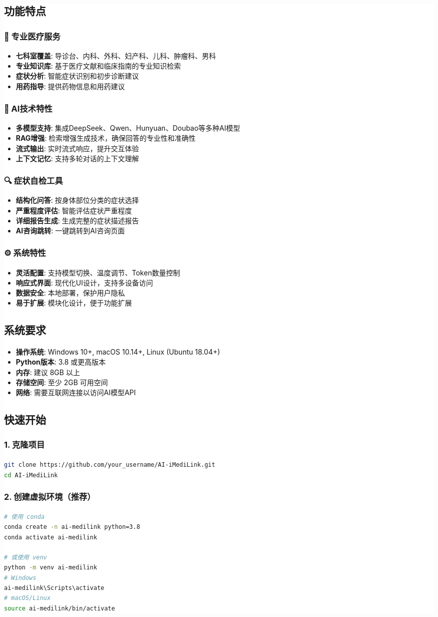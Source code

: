 ## 功能特点

### 🏥 专业医疗服务
- **七科室覆盖**: 导诊台、内科、外科、妇产科、儿科、肿瘤科、男科
- **专业知识库**: 基于医疗文献和临床指南的专业知识检索
- **症状分析**: 智能症状识别和初步诊断建议
- **用药指导**: 提供药物信息和用药建议

### 🤖 AI技术特性
- **多模型支持**: 集成DeepSeek、Qwen、Hunyuan、Doubao等多种AI模型
- **RAG增强**: 检索增强生成技术，确保回答的专业性和准确性
- **流式输出**: 实时流式响应，提升交互体验
- **上下文记忆**: 支持多轮对话的上下文理解

### 🔍 症状自检工具
- **结构化问答**: 按身体部位分类的症状选择
- **严重程度评估**: 智能评估症状严重程度
- **详细报告生成**: 生成完整的症状描述报告
- **AI咨询跳转**: 一键跳转到AI咨询页面

### ⚙️ 系统特性
- **灵活配置**: 支持模型切换、温度调节、Token数量控制
- **响应式界面**: 现代化UI设计，支持多设备访问
- **数据安全**: 本地部署，保护用户隐私
- **易于扩展**: 模块化设计，便于功能扩展

## 系统要求

- **操作系统**: Windows 10+, macOS 10.14+, Linux (Ubuntu 18.04+)
- **Python版本**: 3.8 或更高版本
- **内存**: 建议 8GB 以上
- **存储空间**: 至少 2GB 可用空间
- **网络**: 需要互联网连接以访问AI模型API

## 快速开始

### 1. 克隆项目
```bash
git clone https://github.com/your_username/AI-iMediLink.git
cd AI-iMediLink
```

### 2. 创建虚拟环境（推荐）
```bash
# 使用 conda
conda create -n ai-medilink python=3.8
conda activate ai-medilink

# 或使用 venv
python -m venv ai-medilink
# Windows
ai-medilink\Scripts\activate
# macOS/Linux
source ai-medilink/bin/activate
```

